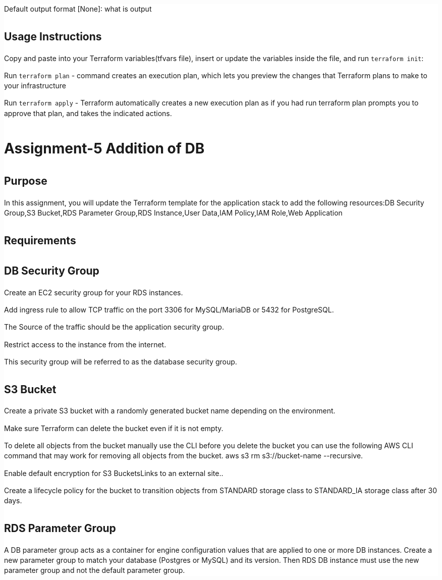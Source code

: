 Default output format [None]: what is output


## Usage Instructions
Copy and paste into your Terraform variables(tfvars file), insert or update the
variables inside the file, and run `terraform init`:

Run `terraform plan` - command creates an execution plan, which lets you preview the changes that Terraform plans to make to your infrastructure

Run `terraform apply` - Terraform automatically creates a new execution plan as if you had run terraform plan prompts you to approve that plan, and takes the indicated actions.


# Assignment-5 Addition of DB

## Purpose
In this assignment, you will update the Terraform template for the application stack to add the following resources:DB Security Group,S3 Bucket,RDS Parameter Group,RDS Instance,User Data,IAM Policy,IAM Role,Web Application

## Requirements

## DB Security Group

Create an EC2 security group for your RDS instances.

Add ingress rule to allow TCP traffic on the port 3306 for MySQL/MariaDB or 5432 for PostgreSQL.

The Source of the traffic should be the application security group. 

Restrict access to the instance from the internet.

This security group will be referred to as the database security group.

## S3 Bucket

Create a private S3 bucket with a randomly generated bucket name depending on the environment.

Make sure Terraform can delete the bucket even if it is not empty.

To delete all objects from the bucket manually use the CLI before you delete the bucket you can use the following AWS CLI command that may work for removing all objects from the bucket. aws s3 rm s3://bucket-name --recursive.

Enable default encryption for S3 BucketsLinks to an external site..

Create a lifecycle policy for the bucket to transition objects from STANDARD storage class to STANDARD_IA storage class after 30 days.

## RDS Parameter Group

A DB parameter group acts as a container for engine configuration values that are applied to one or more DB instances. Create a new parameter group to match your database (Postgres or MySQL) and its version. Then RDS DB instance must use the new parameter group and not the default parameter group.
